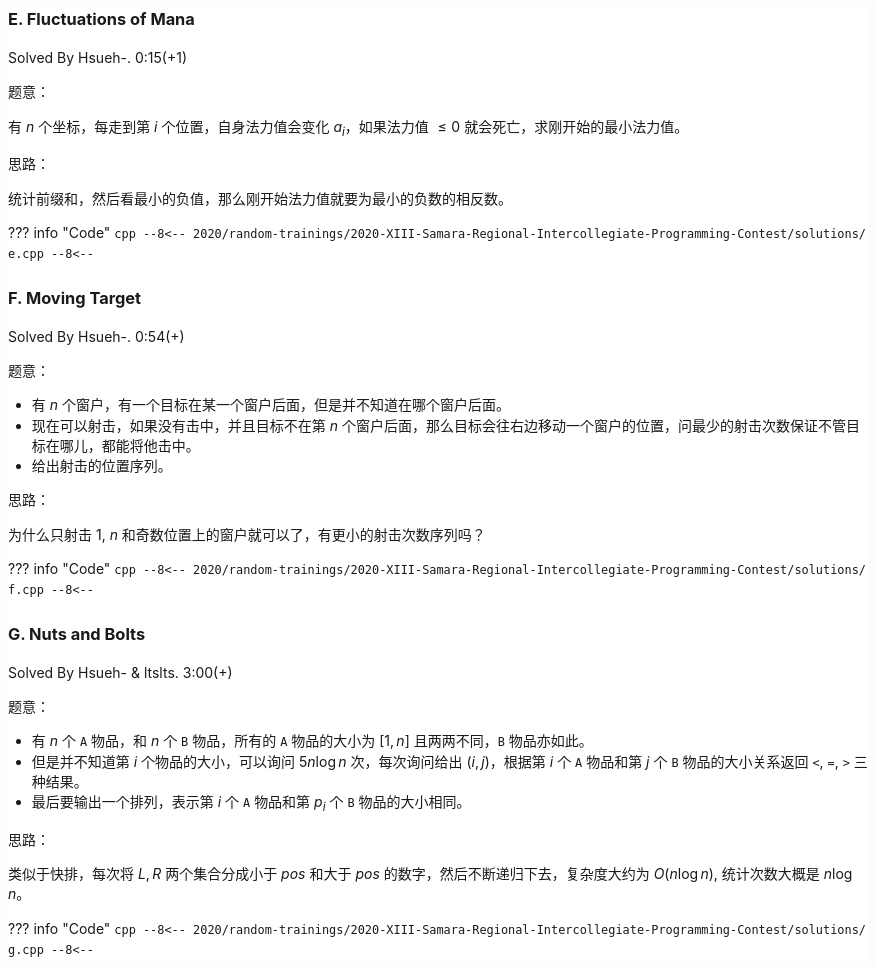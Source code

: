 ### E. Fluctuations of Mana

Solved By Hsueh-. 0:15(+1)

题意：

有 $n$ 个坐标，每走到第 $i$ 个位置，自身法力值会变化 $a_i$，如果法力值 $\leq 0$ 就会死亡，求刚开始的最小法力值。

思路：

统计前缀和，然后看最小的负值，那么刚开始法力值就要为最小的负数的相反数。

??? info "Code"
    ```cpp
    --8<--
    2020/random-trainings/2020-XIII-Samara-Regional-Intercollegiate-Programming-Contest/solutions/e.cpp
    --8<--
    ```

### F. Moving Target

Solved By Hsueh-. 0:54(+)

题意：

- 有 $n$ 个窗户，有一个目标在某一个窗户后面，但是并不知道在哪个窗户后面。
- 现在可以射击，如果没有击中，并且目标不在第 $n$ 个窗户后面，那么目标会往右边移动一个窗户的位置，问最少的射击次数保证不管目标在哪儿，都能将他击中。
- 给出射击的位置序列。

思路：

为什么只射击 $1$, $n$ 和奇数位置上的窗户就可以了，有更小的射击次数序列吗？

??? info "Code"
    ```cpp
    --8<--
    2020/random-trainings/2020-XIII-Samara-Regional-Intercollegiate-Programming-Contest/solutions/f.cpp
    --8<--
    ```

### G. Nuts and Bolts

Solved By Hsueh- & ltslts. 3:00(+)

题意：

- 有 $n$ 个 `A` 物品，和 $n$ 个 `B` 物品，所有的 `A` 物品的大小为 $[1, n]$ 且两两不同，`B` 物品亦如此。
- 但是并不知道第 $i$ 个物品的大小，可以询问 $5n \log n$ 次，每次询问给出 $(i, j)$，根据第 $i$ 个 `A` 物品和第 $j$ 个 `B` 物品的大小关系返回 `<`, `=`, `>` 三种结果。
- 最后要输出一个排列，表示第 $i$ 个 `A` 物品和第 $p_i$ 个 `B` 物品的大小相同。

思路：

类似于快排，每次将 $L,R$ 两个集合分成小于 $pos$ 和大于 $pos$ 的数字，然后不断递归下去，复杂度大约为 $O(n \log n)$, 统计次数大概是 $n \log n$。

??? info "Code"
    ```cpp
    --8<--
    2020/random-trainings/2020-XIII-Samara-Regional-Intercollegiate-Programming-Contest/solutions/g.cpp
    --8<--
    ```
